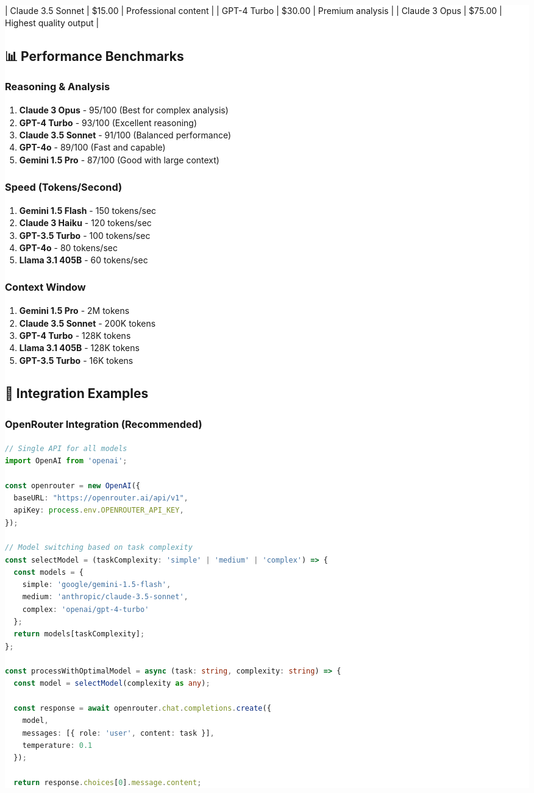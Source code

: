 | Claude 3.5 Sonnet | $15.00 | Professional content |
| GPT-4 Turbo | $30.00 | Premium analysis |
| Claude 3 Opus | $75.00 | Highest quality output |

## 📊 Performance Benchmarks

### **Reasoning & Analysis**
1. **Claude 3 Opus** - 95/100 (Best for complex analysis)
2. **GPT-4 Turbo** - 93/100 (Excellent reasoning)
3. **Claude 3.5 Sonnet** - 91/100 (Balanced performance)
4. **GPT-4o** - 89/100 (Fast and capable)
5. **Gemini 1.5 Pro** - 87/100 (Good with large context)

### **Speed (Tokens/Second)**
1. **Gemini 1.5 Flash** - 150 tokens/sec
2. **Claude 3 Haiku** - 120 tokens/sec
3. **GPT-3.5 Turbo** - 100 tokens/sec
4. **GPT-4o** - 80 tokens/sec
5. **Llama 3.1 405B** - 60 tokens/sec

### **Context Window**
1. **Gemini 1.5 Pro** - 2M tokens
2. **Claude 3.5 Sonnet** - 200K tokens
3. **GPT-4 Turbo** - 128K tokens
4. **Llama 3.1 405B** - 128K tokens
5. **GPT-3.5 Turbo** - 16K tokens

## 🔧 Integration Examples

### **OpenRouter Integration (Recommended)**
```typescript
// Single API for all models
import OpenAI from 'openai';

const openrouter = new OpenAI({
  baseURL: "https://openrouter.ai/api/v1",
  apiKey: process.env.OPENROUTER_API_KEY,
});

// Model switching based on task complexity
const selectModel = (taskComplexity: 'simple' | 'medium' | 'complex') => {
  const models = {
    simple: 'google/gemini-1.5-flash',
    medium: 'anthropic/claude-3.5-sonnet',
    complex: 'openai/gpt-4-turbo'
  };
  return models[taskComplexity];
};

const processWithOptimalModel = async (task: string, complexity: string) => {
  const model = selectModel(complexity as any);
  
  const response = await openrouter.chat.completions.create({
    model,
    messages: [{ role: 'user', content: task }],
    temperature: 0.1
  });
  
  return response.choices[0].message.content;
```